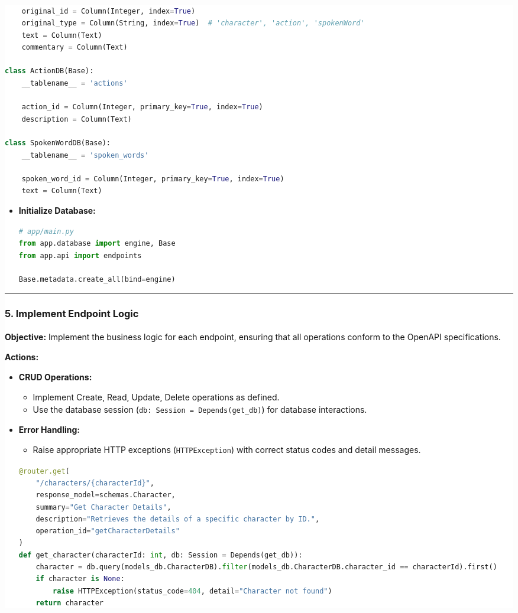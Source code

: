   ```python
      original_id = Column(Integer, index=True)
      original_type = Column(String, index=True)  # 'character', 'action', 'spokenWord'
      text = Column(Text)
      commentary = Column(Text)

  class ActionDB(Base):
      __tablename__ = 'actions'

      action_id = Column(Integer, primary_key=True, index=True)
      description = Column(Text)

  class SpokenWordDB(Base):
      __tablename__ = 'spoken_words'

      spoken_word_id = Column(Integer, primary_key=True, index=True)
      text = Column(Text)
  ```

- **Initialize Database:**

  ```python
  # app/main.py
  from app.database import engine, Base
  from app.api import endpoints

  Base.metadata.create_all(bind=engine)
  ```

---

### 5. Implement Endpoint Logic

**Objective:** Implement the business logic for each endpoint, ensuring that all operations conform to the OpenAPI specifications.

**Actions:**

- **CRUD Operations:**
  - Implement Create, Read, Update, Delete operations as defined.
  - Use the database session (`db: Session = Depends(get_db)`) for database interactions.

- **Error Handling:**
  - Raise appropriate HTTP exceptions (`HTTPException`) with correct status codes and detail messages.

  ```python
  @router.get(
      "/characters/{characterId}",
      response_model=schemas.Character,
      summary="Get Character Details",
      description="Retrieves the details of a specific character by ID.",
      operation_id="getCharacterDetails"
  )
  def get_character(characterId: int, db: Session = Depends(get_db)):
      character = db.query(models_db.CharacterDB).filter(models_db.CharacterDB.character_id == characterId).first()
      if character is None:
          raise HTTPException(status_code=404, detail="Character not found")
      return character
  ```
